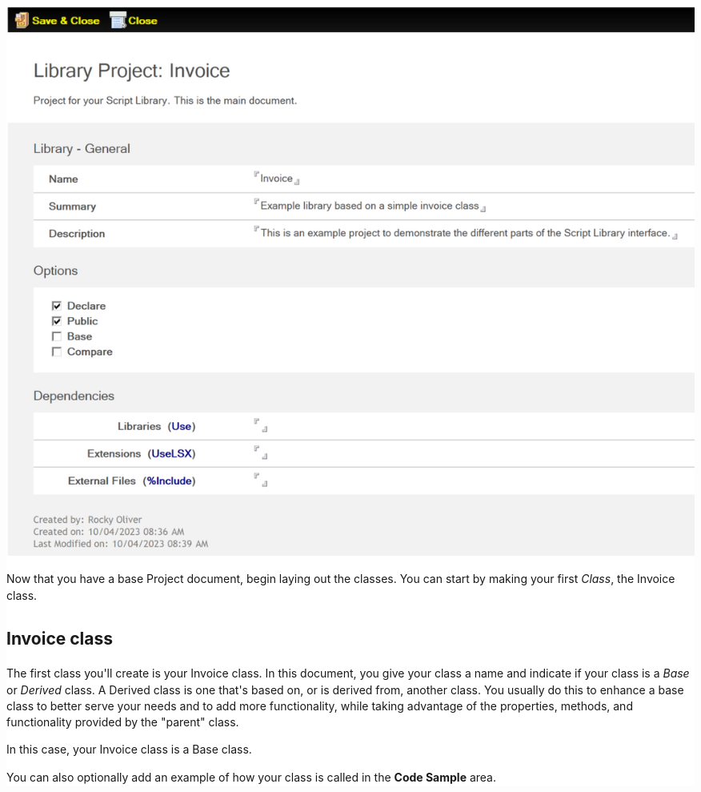 ![Sample Library - Project](../assets/images/samples/sample-vss-project.png)

Now that you have a base Project document, begin laying out the classes. You can start by making your first *Class*, the Invoice class.

## Invoice class

The first class you'll create is your Invoice class. In this document, you give your class a name and indicate if your class is a *Base* or *Derived* class. A Derived class is one that's based on, or is derived from, another class. You usually do this to enhance a base class to better serve your needs and to add more functionality, while taking advantage of the properties, methods, and functionality provided by the "parent" class.

In this case, your Invoice class is a Base class.

You can also optionally add an example of how your class is called in the **Code Sample** area.
